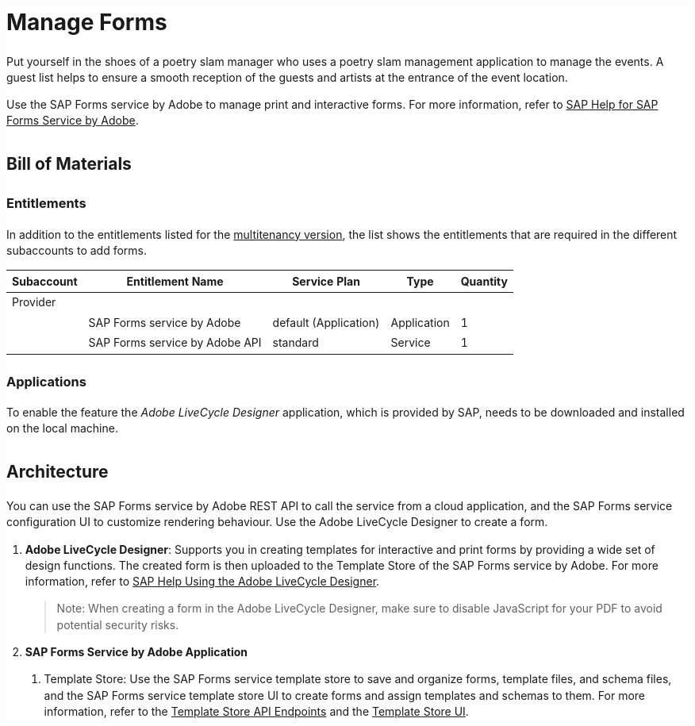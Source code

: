 # Manage Forms

Put yourself in the shoes of a poetry slam manager who uses a poetry slam management application to manage the events. A guest list helps to ensure a smooth reception of the guests and artists at the entrance of the event location. 

Use the SAP Forms service by Adobe to manage print and interactive forms. For more information, refer to [SAP Help for SAP Forms Service by Adobe](https://help.sap.com/docs/forms-service-by-adobe/sap-forms-service-cf/sap-forms-service-by-adobe?q=xsd).

## Bill of Materials

### Entitlements
In addition to the entitlements listed for the [multitenancy version](./20-Multi-Tenancy-BillOfMaterials.md), the list shows the entitlements that are required in the different subaccounts to add forms. 

| Subaccount    |  Entitlement Name                         | Service Plan          | Type          | Quantity                  | 
| ------------- |  ---------------------------------------- | -----------------     | ------------- | ------------------------- |
| Provider      |                                           |                       |               |                           |
|               | SAP Forms service by Adobe                | default (Application) | Application   | 1                         | 
|               | SAP Forms service by Adobe API            | standard              | Service       | 1                         | 

### Applications
To enable the feature the _Adobe LiveCycle Designer_ application, which is provided by SAP, needs to be downloaded and installed on the local machine.

## Architecture
You can use the SAP Forms service by Adobe REST API to call the service from a cloud application, and the SAP Forms service configuration UI to customize rendering behaviour. Use the Adobe LiveCycle Designer to create a form.

1. **Adobe LiveCycle Designer**: Supports you in creating templates for interactive and print forms by providing a wide set of design functions. The created form is then uploaded to the Template Store of the SAP Forms service by Adobe. For more information, refer to [SAP Help Using the Adobe LiveCycle Designer](https://help.sap.com/docs/forms-service-by-adobe/sap-forms-service-cf/using-adobe-livecycle-designer).

    > Note: When creating a form in the Adobe LiveCycle Designer, make sure to disable JavaScript for your PDF to avoid potential security risks.

2. **SAP Forms Service by Adobe Application**

    1. Template Store: Use the SAP Forms service template store to save and organize forms, template files, and schema files, and the SAP Forms service template store UI to create forms and assign templates and schemas to them. 
        For more information, refer to the [Template Store API Endpoints](https://help.sap.com/docs/forms-service-by-adobe/sap-forms-service-cf/template-store-api-endpoints) and the [Template Store UI](https://help.sap.com/docs/forms-service-by-adobe/sap-forms-service-cf/template-store-ui).
